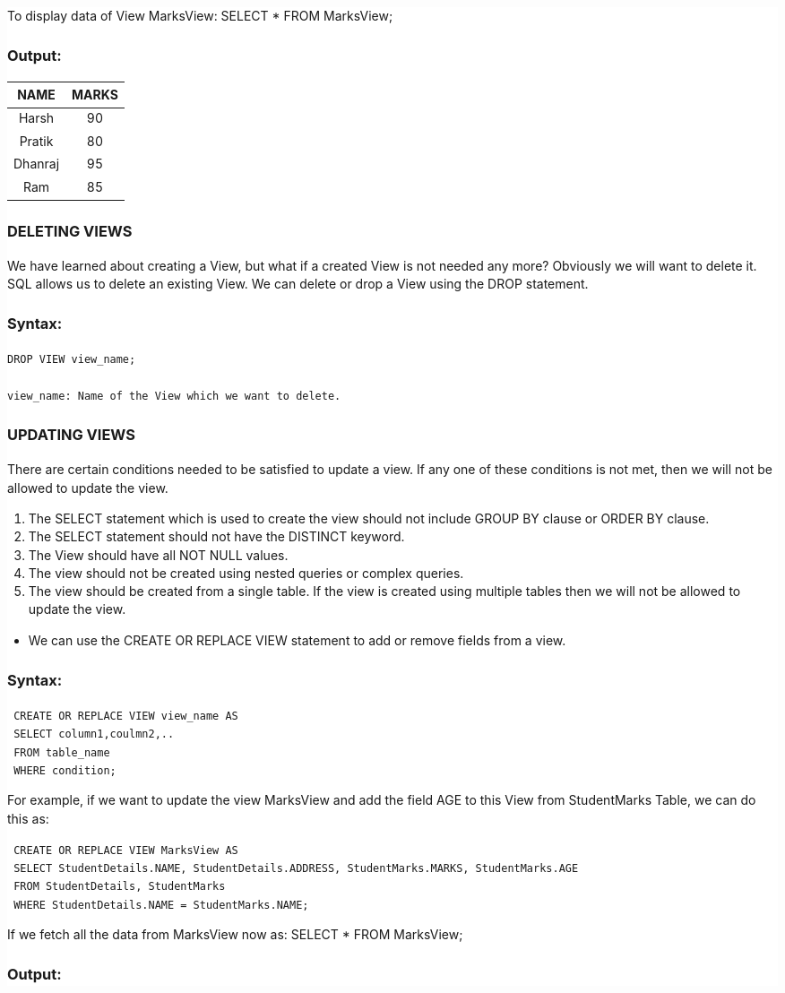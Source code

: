 To display data of View MarksView:
   SELECT * FROM MarksView;

### Output:
   |   NAME   |   MARKS   |    
   |   :--:   |   :--:    |  
   |  Harsh   |    90     |  
   |  Pratik  |    80     |  
   |  Dhanraj |    95     |  
   |  Ram     |    85     |  


   ### DELETING VIEWS

We have learned about creating a View, but what if a created View is not needed any more? Obviously we will want to delete it. SQL allows us to delete an existing View. We can delete or drop a View using the DROP statement.
### Syntax:
    DROP VIEW view_name;

    view_name: Name of the View which we want to delete.

###     UPDATING VIEWS
There are certain conditions needed to be satisfied to update a view. If any one of these conditions is not met, then we will not be allowed to update the view.

1. The SELECT statement which is used to create the view should not include GROUP BY clause or ORDER BY clause.
2. The SELECT statement should not have the DISTINCT keyword.
3. The View should have all NOT NULL values.
4. The view should not be created using nested queries or complex queries.
5. The view should be created from a single table. If the view is created using multiple tables then we will not be allowed to update the view.

- We can use the CREATE OR REPLACE VIEW statement to add or remove fields from a view.
### Syntax:
     CREATE OR REPLACE VIEW view_name AS
     SELECT column1,coulmn2,..
     FROM table_name
     WHERE condition;

For example, if we want to update the view MarksView and add the field AGE to this View from StudentMarks Table, we can do this as:

     CREATE OR REPLACE VIEW MarksView AS
     SELECT StudentDetails.NAME, StudentDetails.ADDRESS, StudentMarks.MARKS, StudentMarks.AGE
     FROM StudentDetails, StudentMarks
     WHERE StudentDetails.NAME = StudentMarks.NAME;

If we fetch all the data from MarksView now as:
     SELECT * FROM MarksView;
### Output:
